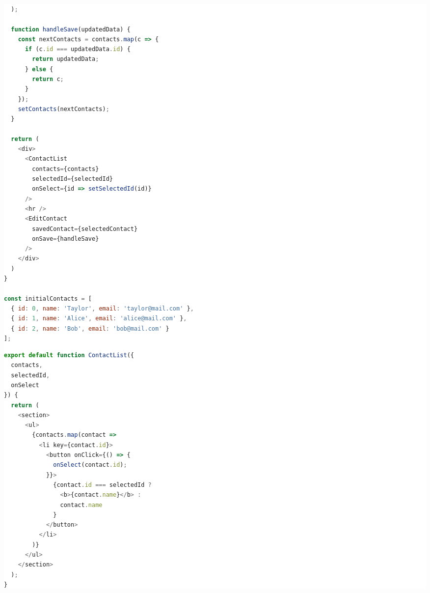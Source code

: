 ```js src/App.js hidden
  );

  function handleSave(updatedData) {
    const nextContacts = contacts.map(c => {
      if (c.id === updatedData.id) {
        return updatedData;
      } else {
        return c;
      }
    });
    setContacts(nextContacts);
  }

  return (
    <div>
      <ContactList
        contacts={contacts}
        selectedId={selectedId}
        onSelect={id => setSelectedId(id)}
      />
      <hr />
      <EditContact
        savedContact={selectedContact}
        onSave={handleSave}
      />
    </div>
  )
}

const initialContacts = [
  { id: 0, name: 'Taylor', email: 'taylor@mail.com' },
  { id: 1, name: 'Alice', email: 'alice@mail.com' },
  { id: 2, name: 'Bob', email: 'bob@mail.com' }
];
```

```js src/ContactList.js hidden
export default function ContactList({
  contacts,
  selectedId,
  onSelect
}) {
  return (
    <section>
      <ul>
        {contacts.map(contact =>
          <li key={contact.id}>
            <button onClick={() => {
              onSelect(contact.id);
            }}>
              {contact.id === selectedId ?
                <b>{contact.name}</b> :
                contact.name
              }
            </button>
          </li>
        )}
      </ul>
    </section>
  );
}
```
